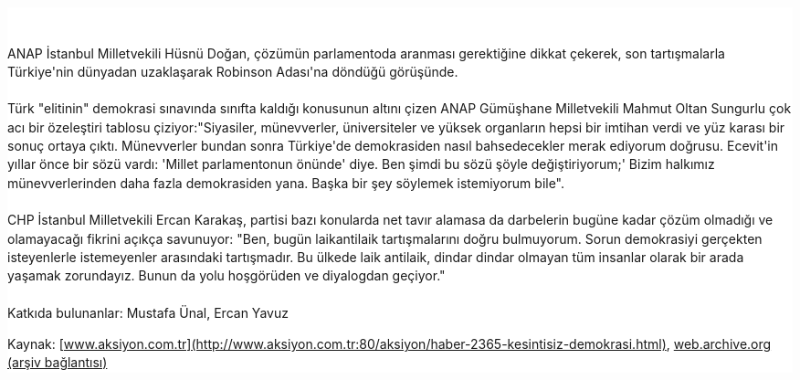    <br/>
   <br/>
   ANAP İstanbul Milletvekili Hüsnü Doğan, çözümün parlamentoda aranması gerektiğine dikkat çekerek, son tartışmalarla Türkiye'nin dünyadan uzaklaşarak Robinson Adası'na döndüğü görüşünde.
   <br/>
   <br/>
   Türk "elitinin" demokrasi sınavında sınıfta kaldığı konusunun altını çizen ANAP Gümüşhane Milletvekili Mahmut Oltan Sungurlu çok acı bir özeleştiri tablosu çiziyor:"Siyasiler, münevverler, üniversiteler ve yüksek organların hepsi bir imtihan verdi ve yüz karası bir sonuç ortaya çıktı. Münevverler bundan sonra Türkiye'de demokrasiden nasıl bahsedecekler merak ediyorum doğrusu. Ecevit'in yıllar önce bir sözü vardı: 'Millet parlamentonun önünde' diye. Ben şimdi bu sözü şöyle değiştiriyorum;' Bizim halkımız münevverlerinden daha fazla demokrasiden yana. Başka bir şey söylemek istemiyorum bile".
   <br/>
   <br/>
   CHP İstanbul Milletvekili Ercan Karakaş, partisi bazı konularda net tavır alamasa da darbelerin bugüne kadar çözüm olmadığı ve olamayacağı fikrini açıkça savunuyor: "Ben, bugün laikantilaik tartışmalarını doğru bulmuyorum. Sorun demokrasiyi gerçekten isteyenlerle istemeyenler arasındaki tartışmadır. Bu ülkede laik antilaik, dindar dindar olmayan tüm insanlar olarak bir arada yaşamak zorundayız. Bunun da yolu hoşgörüden ve diyalogdan geçiyor."
   <br/>
   <br/>
   Katkıda bulunanlar: Mustafa Ünal, Ercan Yavuz
   <br/>
  </font>
 </div>
 <div>
 </div>
 <div>
 </div>
</div>


Kaynak: [www.aksiyon.com.tr](http://www.aksiyon.com.tr:80/aksiyon/haber-2365-kesintisiz-demokrasi.html), [web.archive.org (arşiv bağlantısı)](http://web.archive.org/web/20121229214728/http://www.aksiyon.com.tr:80/aksiyon/haber-2365-kesintisiz-demokrasi.html)
